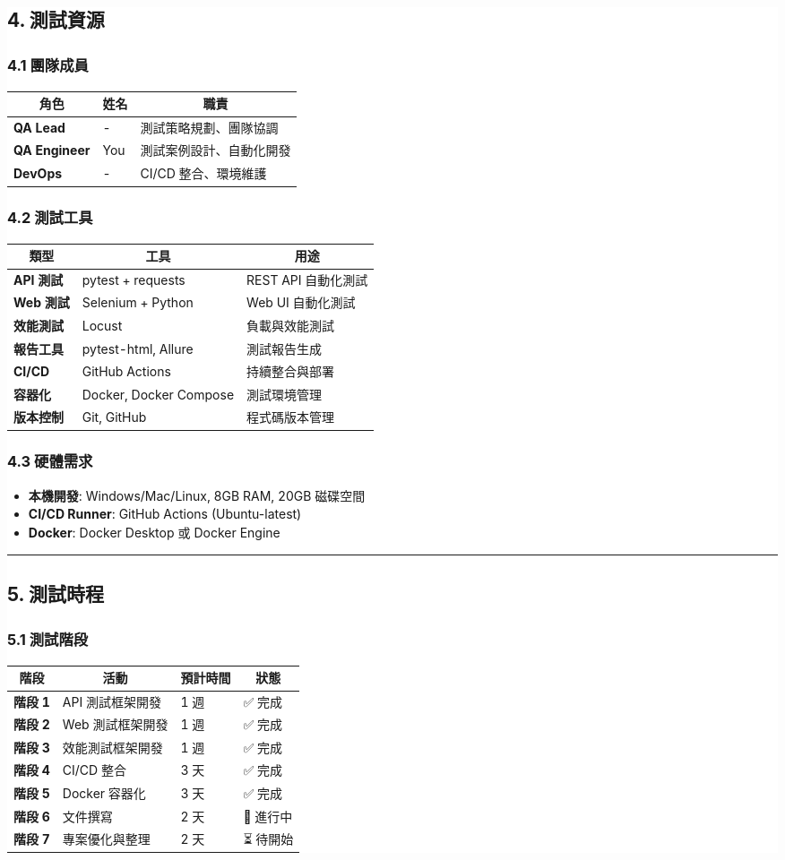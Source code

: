 ## 4. 測試資源

### 4.1 團隊成員

| 角色 | 姓名 | 職責 |
|------|------|------|
| **QA Lead** | - | 測試策略規劃、團隊協調 |
| **QA Engineer** | You | 測試案例設計、自動化開發 |
| **DevOps** | - | CI/CD 整合、環境維護 |

### 4.2 測試工具

| 類型 | 工具 | 用途 |
|------|------|------|
| **API 測試** | pytest + requests | REST API 自動化測試 |
| **Web 測試** | Selenium + Python | Web UI 自動化測試 |
| **效能測試** | Locust | 負載與效能測試 |
| **報告工具** | pytest-html, Allure | 測試報告生成 |
| **CI/CD** | GitHub Actions | 持續整合與部署 |
| **容器化** | Docker, Docker Compose | 測試環境管理 |
| **版本控制** | Git, GitHub | 程式碼版本管理 |

### 4.3 硬體需求
- **本機開發**: Windows/Mac/Linux, 8GB RAM, 20GB 磁碟空間
- **CI/CD Runner**: GitHub Actions (Ubuntu-latest)
- **Docker**: Docker Desktop 或 Docker Engine

---

## 5. 測試時程

### 5.1 測試階段

| 階段 | 活動 | 預計時間 | 狀態 |
|------|------|----------|------|
| **階段 1** | API 測試框架開發 | 1 週 | ✅ 完成 |
| **階段 2** | Web 測試框架開發 | 1 週 | ✅ 完成 |
| **階段 3** | 效能測試框架開發 | 1 週 | ✅ 完成 |
| **階段 4** | CI/CD 整合 | 3 天 | ✅ 完成 |
| **階段 5** | Docker 容器化 | 3 天 | ✅ 完成 |
| **階段 6** | 文件撰寫 | 2 天 | 🔄 進行中 |
| **階段 7** | 專案優化與整理 | 2 天 | ⏳ 待開始 |
